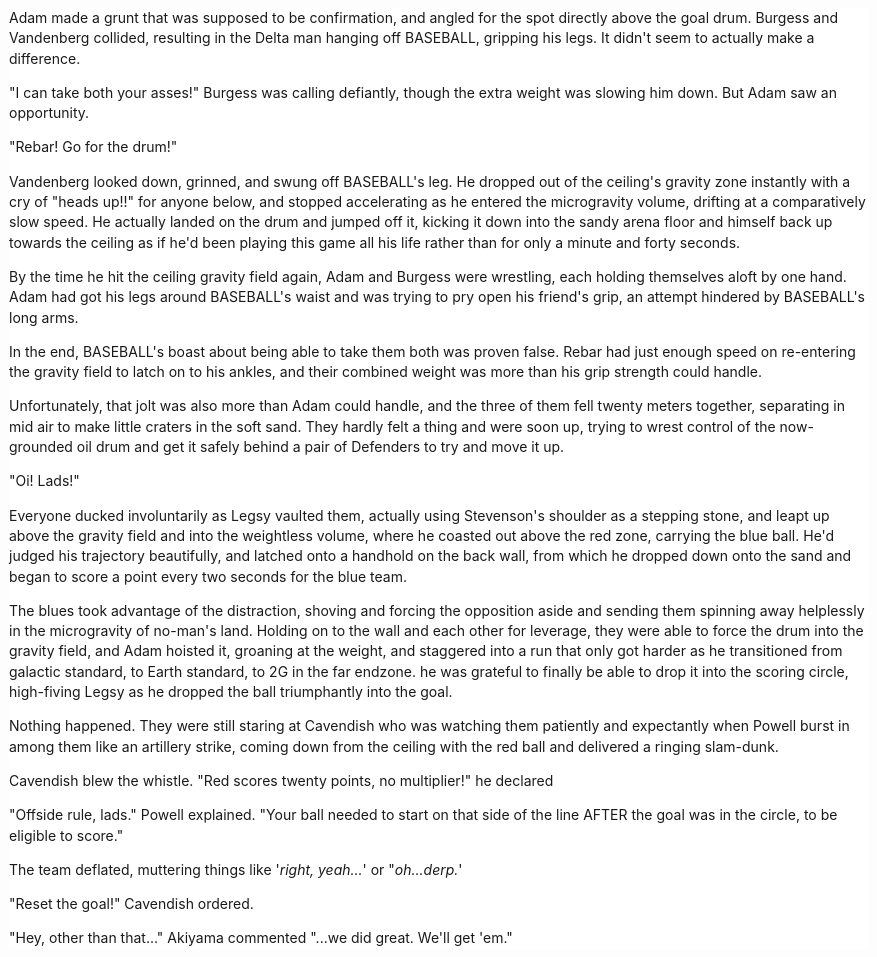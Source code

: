 Adam made a grunt that was supposed to be confirmation, and angled for the spot directly above the goal drum. Burgess and Vandenberg collided, resulting in the Delta man hanging off BASEBALL, gripping his legs. It didn't seem to actually make a difference.

"I can take both your asses!" Burgess was calling defiantly, though the extra weight was slowing him down. But Adam saw an opportunity.

"Rebar! Go for the drum!"

Vandenberg looked down, grinned, and swung off BASEBALL's leg. He dropped out of the ceiling's gravity zone instantly with a cry of "heads up!!" for anyone below, and stopped accelerating as he entered the microgravity volume, drifting at a comparatively slow speed. He actually landed on the drum and jumped off it, kicking it down into the sandy arena floor and himself back up towards the ceiling as if he'd been playing this game all his life rather than for only a minute and forty seconds.

By the time he hit the ceiling gravity field again, Adam and Burgess were wrestling, each holding themselves aloft by one hand. Adam had got his legs around BASEBALL's waist and was trying to pry open his friend's grip, an attempt hindered by BASEBALL's long arms.

In the end, BASEBALL's boast about being able to take them both was proven false. Rebar had just enough speed on re-entering the gravity field to latch on to his ankles, and their combined weight was more than his grip strength could handle.

Unfortunately, that jolt was also more than Adam could handle, and the three of them fell twenty meters together, separating in mid air to make little craters in the soft sand. They hardly felt a thing and were soon up, trying to wrest control of the now-grounded oil drum and get it safely behind a pair of Defenders to try and move it up.

"Oi! Lads!"

Everyone ducked involuntarily as Legsy vaulted them, actually using Stevenson's shoulder as a stepping stone, and leapt up above the gravity field and into the weightless volume, where he coasted out above the red zone, carrying the blue ball. He'd judged his trajectory beautifully, and latched onto a handhold on the back wall, from which he dropped down onto the sand and began to score a point every two seconds for the blue team.

The blues took advantage of the distraction, shoving and forcing the opposition aside and sending them spinning away helplessly in the microgravity of no-man's land. Holding on to the wall and each other for leverage, they were able to force the drum into the gravity field, and Adam hoisted it, groaning at the weight, and staggered into a run that only got harder as he transitioned from galactic standard, to Earth standard, to 2G in the far endzone. he was grateful to finally be able to drop it into the scoring circle, high-fiving Legsy as he dropped the ball triumphantly into the goal.

Nothing happened. They were still staring at Cavendish who was watching them patiently and expectantly when Powell burst in among them like an artillery strike, coming down from the ceiling with the red ball and delivered a ringing slam-dunk.

Cavendish blew the whistle. "Red scores twenty points, no multiplier!" he declared

"Offside rule, lads." Powell explained. "Your ball needed to start on that side of the line AFTER the goal was in the circle, to be eligible to score."

The team deflated, muttering things like '*right, yeah...*' or "*oh...derp.*'

"Reset the goal!" Cavendish ordered.

"Hey, other than that..." Akiyama commented "...we did great. We'll get 'em."
